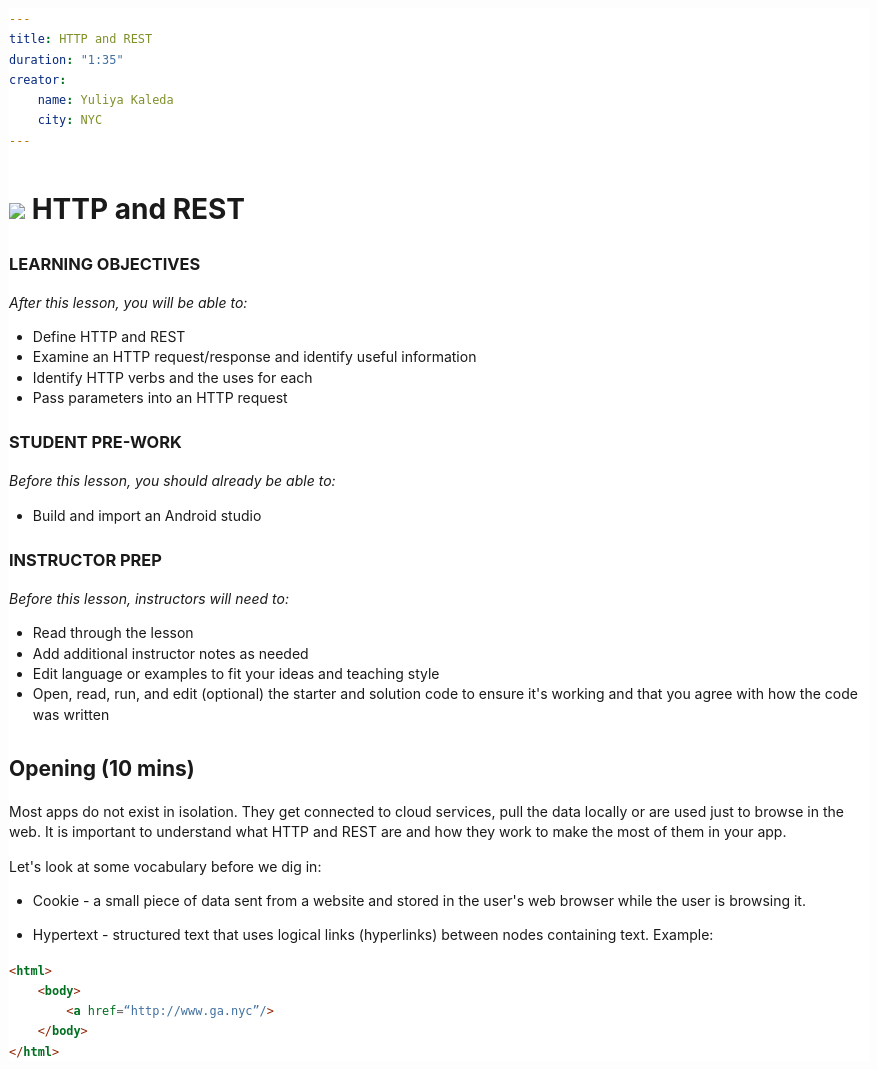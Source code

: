```yaml
---
title: HTTP and REST
duration: "1:35"
creator:
    name: Yuliya Kaleda
    city: NYC
---
```


# ![](https://ga-dash.s3.amazonaws.com/production/assets/logo-9f88ae6c9c3871690e33280fcf557f33.png) HTTP and REST


### LEARNING OBJECTIVES
*After this lesson, you will be able to:*
* Define HTTP and REST
* Examine an HTTP request/response and identify useful information
* Identify HTTP verbs and the uses for each
* Pass parameters into an HTTP request

### STUDENT PRE-WORK
*Before this lesson, you should already be able to:*
- Build and import an Android studio

### INSTRUCTOR PREP
*Before this lesson, instructors will need to:*
- Read through the lesson
- Add additional instructor notes as needed
- Edit language or examples to fit your ideas and teaching style
- Open, read, run, and edit (optional) the starter and solution code to ensure it's working and that you agree with how the code was written


## Opening (10 mins)

Most apps do not exist in isolation. They get connected to cloud services, pull the data locally or are used just to browse in the web. It is important to understand what HTTP and REST are and how they work to make the most of them in your app.

Let's look at some vocabulary before we dig in:

- Cookie - a small piece of data sent from a website and stored in the user's web browser while the user is browsing it.

- Hypertext - structured text that uses logical links (hyperlinks) between nodes containing text. Example:


```html
<html>
	<body>
		<a href=“http://www.ga.nyc”/> 	
	</body>
</html>
```
